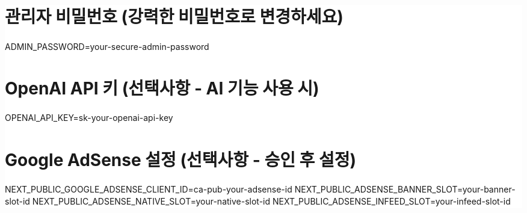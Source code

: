 # 관리자 비밀번호 (강력한 비밀번호로 변경하세요)
ADMIN_PASSWORD=your-secure-admin-password

# OpenAI API 키 (선택사항 - AI 기능 사용 시)
OPENAI_API_KEY=sk-your-openai-api-key

# Google AdSense 설정 (선택사항 - 승인 후 설정)
NEXT_PUBLIC_GOOGLE_ADSENSE_CLIENT_ID=ca-pub-your-adsense-id
NEXT_PUBLIC_ADSENSE_BANNER_SLOT=your-banner-slot-id
NEXT_PUBLIC_ADSENSE_NATIVE_SLOT=your-native-slot-id
NEXT_PUBLIC_ADSENSE_INFEED_SLOT=your-infeed-slot-id

